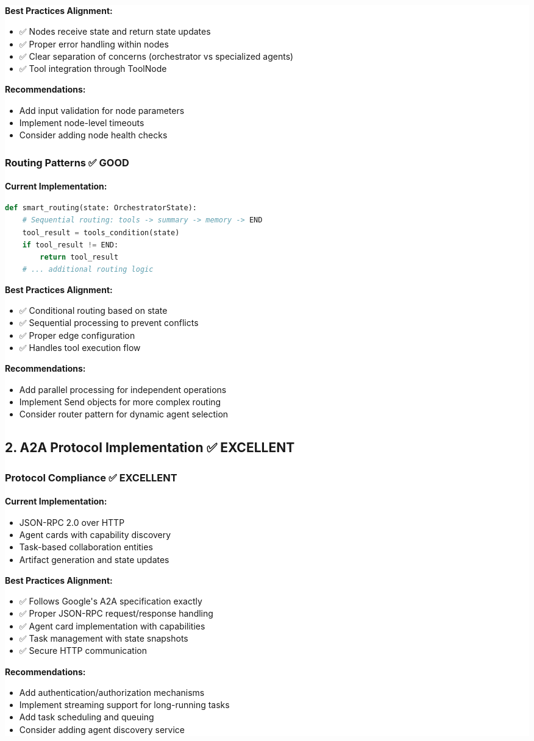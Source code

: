 **Best Practices Alignment:**
- ✅ Nodes receive state and return state updates
- ✅ Proper error handling within nodes
- ✅ Clear separation of concerns (orchestrator vs specialized agents)
- ✅ Tool integration through ToolNode

**Recommendations:**
- Add input validation for node parameters
- Implement node-level timeouts
- Consider adding node health checks

### Routing Patterns ✅ **GOOD**
**Current Implementation:**
```python
def smart_routing(state: OrchestratorState):
    # Sequential routing: tools -> summary -> memory -> END
    tool_result = tools_condition(state)
    if tool_result != END:
        return tool_result
    # ... additional routing logic
```

**Best Practices Alignment:**
- ✅ Conditional routing based on state
- ✅ Sequential processing to prevent conflicts
- ✅ Proper edge configuration
- ✅ Handles tool execution flow

**Recommendations:**
- Add parallel processing for independent operations
- Implement Send objects for more complex routing
- Consider router pattern for dynamic agent selection

## 2. A2A Protocol Implementation ✅ **EXCELLENT**

### Protocol Compliance ✅ **EXCELLENT**
**Current Implementation:**
- JSON-RPC 2.0 over HTTP
- Agent cards with capability discovery
- Task-based collaboration entities
- Artifact generation and state updates

**Best Practices Alignment:**
- ✅ Follows Google's A2A specification exactly
- ✅ Proper JSON-RPC request/response handling
- ✅ Agent card implementation with capabilities
- ✅ Task management with state snapshots
- ✅ Secure HTTP communication

**Recommendations:**
- Add authentication/authorization mechanisms
- Implement streaming support for long-running tasks
- Add task scheduling and queuing
- Consider adding agent discovery service
